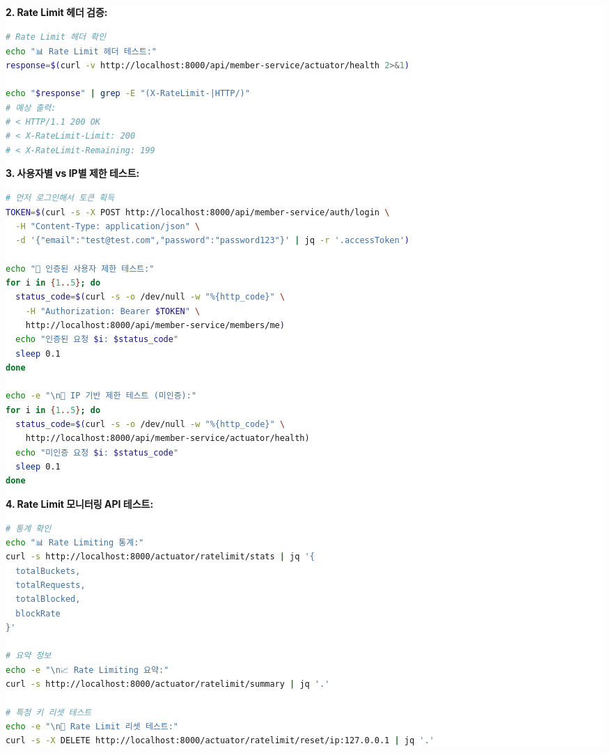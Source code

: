 **2. Rate Limit 헤더 검증:**
```bash
# Rate Limit 헤더 확인
echo "📊 Rate Limit 헤더 테스트:"
response=$(curl -v http://localhost:8000/api/member-service/actuator/health 2>&1)

echo "$response" | grep -E "(X-RateLimit-|HTTP/)"
# 예상 출력:
# < HTTP/1.1 200 OK
# < X-RateLimit-Limit: 200
# < X-RateLimit-Remaining: 199
```

**3. 사용자별 vs IP별 제한 테스트:**
```bash
# 먼저 로그인해서 토큰 획득
TOKEN=$(curl -s -X POST http://localhost:8000/api/member-service/auth/login \
  -H "Content-Type: application/json" \
  -d '{"email":"test@test.com","password":"password123"}' | jq -r '.accessToken')

echo "🔑 인증된 사용자 제한 테스트:"
for i in {1..5}; do
  status_code=$(curl -s -o /dev/null -w "%{http_code}" \
    -H "Authorization: Bearer $TOKEN" \
    http://localhost:8000/api/member-service/members/me)
  echo "인증된 요청 $i: $status_code"
  sleep 0.1
done

echo -e "\n📍 IP 기반 제한 테스트 (미인증):"
for i in {1..5}; do
  status_code=$(curl -s -o /dev/null -w "%{http_code}" \
    http://localhost:8000/api/member-service/actuator/health)
  echo "미인증 요청 $i: $status_code"
  sleep 0.1
done
```

**4. Rate Limit 모니터링 API 테스트:**
```bash
# 통계 확인
echo "📊 Rate Limiting 통계:"
curl -s http://localhost:8000/actuator/ratelimit/stats | jq '{
  totalBuckets,
  totalRequests,
  totalBlocked,
  blockRate
}'

# 요약 정보
echo -e "\n📈 Rate Limiting 요약:"
curl -s http://localhost:8000/actuator/ratelimit/summary | jq '.'

# 특정 키 리셋 테스트
echo -e "\n🔄 Rate Limit 리셋 테스트:"
curl -s -X DELETE http://localhost:8000/actuator/ratelimit/reset/ip:127.0.0.1 | jq '.'
```
